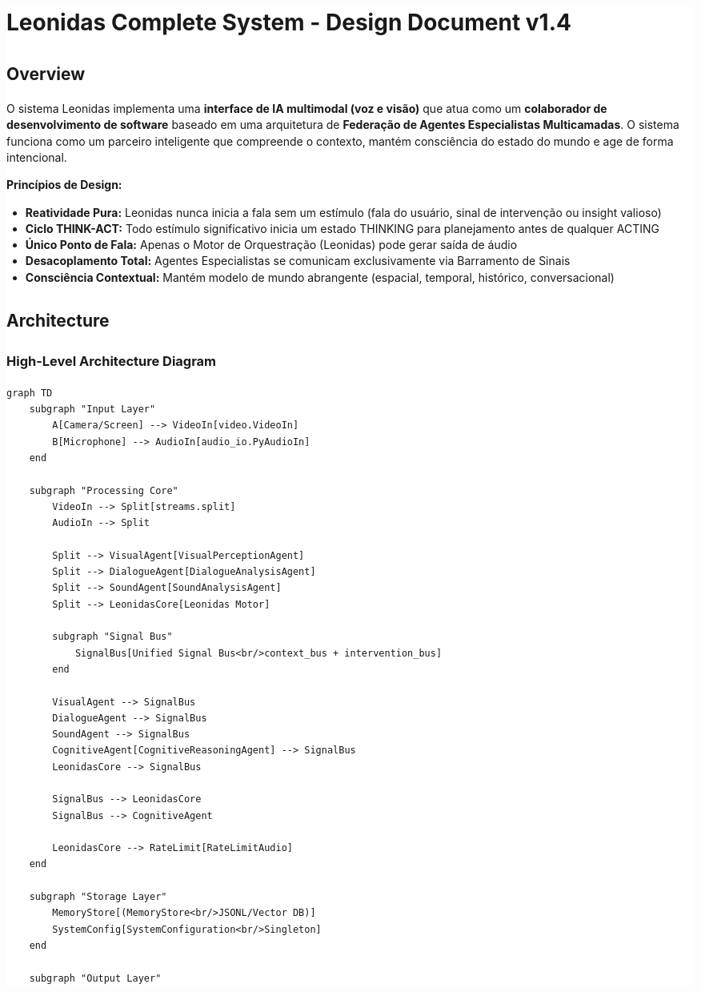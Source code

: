 # Leonidas Complete System - Design Document v1.4

## Overview

O sistema Leonidas implementa uma **interface de IA multimodal (voz e visão)** que atua como um **colaborador de desenvolvimento de software** baseado em uma arquitetura de **Federação de Agentes Especialistas Multicamadas**. O sistema funciona como um parceiro inteligente que compreende o contexto, mantém consciência do estado do mundo e age de forma intencional.

**Princípios de Design:**
- **Reatividade Pura:** Leonidas nunca inicia a fala sem um estímulo (fala do usuário, sinal de intervenção ou insight valioso)
- **Ciclo THINK-ACT:** Todo estímulo significativo inicia um estado THINKING para planejamento antes de qualquer ACTING
- **Único Ponto de Fala:** Apenas o Motor de Orquestração (Leonidas) pode gerar saída de áudio
- **Desacoplamento Total:** Agentes Especialistas se comunicam exclusivamente via Barramento de Sinais
- **Consciência Contextual:** Mantém modelo de mundo abrangente (espacial, temporal, histórico, conversacional)

## Architecture

### High-Level Architecture Diagram

```mermaid
graph TD
    subgraph "Input Layer"
        A[Camera/Screen] --> VideoIn[video.VideoIn]
        B[Microphone] --> AudioIn[audio_io.PyAudioIn]
    end
    
    subgraph "Processing Core"
        VideoIn --> Split[streams.split]
        AudioIn --> Split
        
        Split --> VisualAgent[VisualPerceptionAgent]
        Split --> DialogueAgent[DialogueAnalysisAgent]
        Split --> SoundAgent[SoundAnalysisAgent]
        Split --> LeonidasCore[Leonidas Motor]
        
        subgraph "Signal Bus"
            SignalBus[Unified Signal Bus<br/>context_bus + intervention_bus]
        end
        
        VisualAgent --> SignalBus
        DialogueAgent --> SignalBus
        SoundAgent --> SignalBus
        CognitiveAgent[CognitiveReasoningAgent] --> SignalBus
        LeonidasCore --> SignalBus
        
        SignalBus --> LeonidasCore
        SignalBus --> CognitiveAgent
        
        LeonidasCore --> RateLimit[RateLimitAudio]
    end
    
    subgraph "Storage Layer"
        MemoryStore[(MemoryStore<br/>JSONL/Vector DB)]
        SystemConfig[SystemConfiguration<br/>Singleton]
    end
    
    subgraph "Output Layer"
```